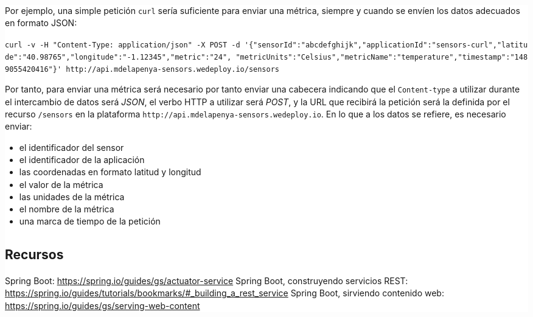 Por ejemplo, una simple petición `curl` sería suficiente para enviar una métrica, siempre y cuando se
envíen los datos adecuados en formato JSON:

```shell
curl -v -H "Content-Type: application/json" -X POST -d '{"sensorId":"abcdefghijk","applicationId":"sensors-curl","latitude":"40.98765","longitude":"-1.12345","metric":"24", "metricUnits":"Celsius","metricName":"temperature","timestamp":"1489055420416"}' http://api.mdelapenya-sensors.wedeploy.io/sensors
```

Por tanto, para enviar una métrica será necesario por tanto enviar una cabecera indicando que el
`Content-type` a utilizar durante el intercambio de datos será *JSON*, el verbo HTTP a utilizar será
*POST*, y la URL que recibirá la petición será la definida por el recurso `/sensors` en la plataforma
`http://api.mdelapenya-sensors.wedeploy.io`. En lo que a los datos se refiere, es necesario enviar:

* el identificador del sensor
* el identificador de la aplicación
* las coordenadas en formato latitud y longitud
* el valor de la métrica
* las unidades de la métrica
* el nombre de la métrica
* una marca de tiempo de la petición

## Recursos

Spring Boot: https://spring.io/guides/gs/actuator-service
Spring Boot, construyendo servicios REST: https://spring.io/guides/tutorials/bookmarks/#_building_a_rest_service
Spring Boot, sirviendo contenido web: https://spring.io/guides/gs/serving-web-content
